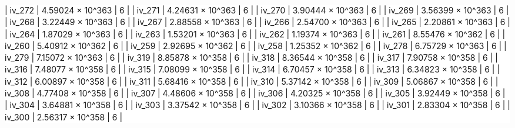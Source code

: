| iv_272 | 4.59024 × 10^363 | 6 |
| iv_271 | 4.24631 × 10^363 | 6 |
| iv_270 | 3.90444 × 10^363 | 6 |
| iv_269 | 3.56399 × 10^363 | 6 |
| iv_268 | 3.22449 × 10^363 | 6 |
| iv_267 | 2.88558 × 10^363 | 6 |
| iv_266 | 2.54700 × 10^363 | 6 |
| iv_265 | 2.20861 × 10^363 | 6 |
| iv_264 | 1.87029 × 10^363 | 6 |
| iv_263 | 1.53201 × 10^363 | 6 |
| iv_262 | 1.19374 × 10^363 | 6 |
| iv_261 | 8.55476 × 10^362 | 6 |
| iv_260 | 5.40912 × 10^362 | 6 |
| iv_259 | 2.92695 × 10^362 | 6 |
| iv_258 | 1.25352 × 10^362 | 6 |
| iv_278 | 6.75729 × 10^363 | 6 |
| iv_279 | 7.15072 × 10^363 | 6 |
| iv_319 | 8.85878 × 10^358 | 6 |
| iv_318 | 8.36544 × 10^358 | 6 |
| iv_317 | 7.90758 × 10^358 | 6 |
| iv_316 | 7.48077 × 10^358 | 6 |
| iv_315 | 7.08099 × 10^358 | 6 |
| iv_314 | 6.70457 × 10^358 | 6 |
| iv_313 | 6.34823 × 10^358 | 6 |
| iv_312 | 6.00897 × 10^358 | 6 |
| iv_311 | 5.68416 × 10^358 | 6 |
| iv_310 | 5.37142 × 10^358 | 6 |
| iv_309 | 5.06867 × 10^358 | 6 |
| iv_308 | 4.77408 × 10^358 | 6 |
| iv_307 | 4.48606 × 10^358 | 6 |
| iv_306 | 4.20325 × 10^358 | 6 |
| iv_305 | 3.92449 × 10^358 | 6 |
| iv_304 | 3.64881 × 10^358 | 6 |
| iv_303 | 3.37542 × 10^358 | 6 |
| iv_302 | 3.10366 × 10^358 | 6 |
| iv_301 | 2.83304 × 10^358 | 6 |
| iv_300 | 2.56317 × 10^358 | 6 |
